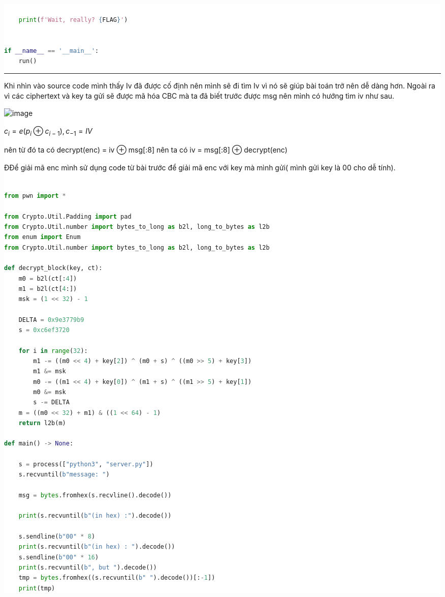 ```py

    print(f'Wait, really? {FLAG}')


if __name__ == '__main__':
    run()
```

---

Khi nhìn vào source code mình thấy Iv đã được cố định nên mình sẽ đi tìm Iv vì nó sẽ giúp bài toán trở nên dễ dàng hơn.
Ngoài ra vì các ciphertext và key ta gửi sẽ được mã hóa CBC mà ta đã biết trước được msg nên mình có hướng tìm iv như sau.

![image](https://github.com/MinhFanBoy/CTF/assets/145200520/f7c12134-d90f-4e65-88fa-5f06421d5943)

$c_i = e(p_i \oplus c_{i-1}), c_{-1} = IV$

nên từ đó ta có decrypt(enc) = iv $\oplus$ msg[:8] nên ta có iv = msg[:8] $\oplus$ decrypt(enc)

ĐĐể giải mã enc mình sử dụng code từ bài trước để giải mã enc với key mà mình gửi( mình gửi key là 00 cho dễ tính).

```py

from pwn import *

from Crypto.Util.Padding import pad
from Crypto.Util.number import bytes_to_long as b2l, long_to_bytes as l2b
from enum import Enum
from Crypto.Util.number import bytes_to_long as b2l, long_to_bytes as l2b

def decrypt_block(key, ct):
    m0 = b2l(ct[:4])
    m1 = b2l(ct[4:])
    msk = (1 << 32) - 1

    DELTA = 0x9e3779b9
    s = 0xc6ef3720

    for i in range(32):
        m1 -= ((m0 << 4) + key[2]) ^ (m0 + s) ^ ((m0 >> 5) + key[3])
        m1 &= msk
        m0 -= ((m1 << 4) + key[0]) ^ (m1 + s) ^ ((m1 >> 5) + key[1])
        m0 &= msk
        s -= DELTA
    m = ((m0 << 32) + m1) & ((1 << 64) - 1)
    return l2b(m)

def main() -> None:

    s = process(["python3", "server.py"])
    s.recvuntil(b"message: ")

    msg = bytes.fromhex(s.recvline().decode())

    print(s.recvuntil(b"(in hex) :").decode())

    s.sendline(b"00" * 8)
    print(s.recvuntil(b"(in hex) : ").decode())
    s.sendline(b"00" * 16)
    print(s.recvuntil(b", but ").decode())
    tmp = bytes.fromhex((s.recvuntil(b" ").decode())[:-1])
    print(tmp)
```